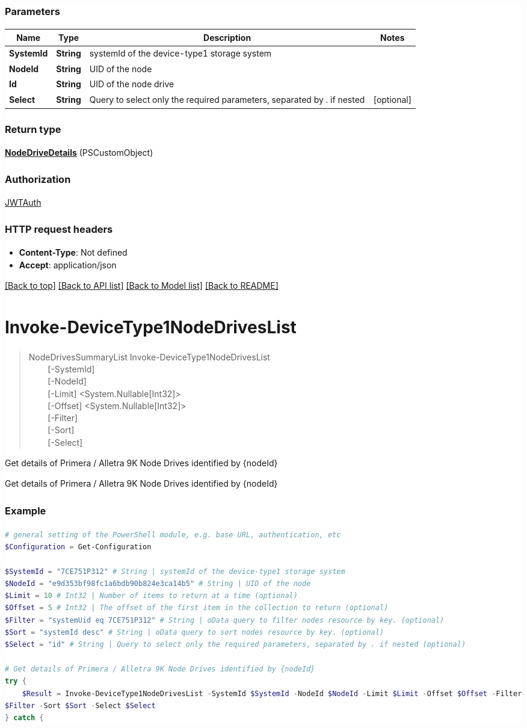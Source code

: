 ```powershell
```

### Parameters

Name | Type | Description  | Notes
------------- | ------------- | ------------- | -------------
 **SystemId** | **String**| systemId of the device-type1 storage system | 
 **NodeId** | **String**| UID of the node | 
 **Id** | **String**| UID of the node drive | 
 **Select** | **String**| Query to select only the required parameters, separated by . if nested | [optional] 

### Return type

[**NodeDriveDetails**](NodeDriveDetails.md) (PSCustomObject)

### Authorization

[JWTAuth](../README.md#JWTAuth)

### HTTP request headers

 - **Content-Type**: Not defined
 - **Accept**: application/json

[[Back to top]](#) [[Back to API list]](../README.md#documentation-for-api-endpoints) [[Back to Model list]](../README.md#documentation-for-models) [[Back to README]](../README.md)

<a id="Invoke-DeviceType1NodeDrivesList"></a>
# **Invoke-DeviceType1NodeDrivesList**
> NodeDrivesSummaryList Invoke-DeviceType1NodeDrivesList<br>
> &nbsp;&nbsp;&nbsp;&nbsp;&nbsp;&nbsp;&nbsp;&nbsp;[-SystemId] <String><br>
> &nbsp;&nbsp;&nbsp;&nbsp;&nbsp;&nbsp;&nbsp;&nbsp;[-NodeId] <String><br>
> &nbsp;&nbsp;&nbsp;&nbsp;&nbsp;&nbsp;&nbsp;&nbsp;[-Limit] <System.Nullable[Int32]><br>
> &nbsp;&nbsp;&nbsp;&nbsp;&nbsp;&nbsp;&nbsp;&nbsp;[-Offset] <System.Nullable[Int32]><br>
> &nbsp;&nbsp;&nbsp;&nbsp;&nbsp;&nbsp;&nbsp;&nbsp;[-Filter] <String><br>
> &nbsp;&nbsp;&nbsp;&nbsp;&nbsp;&nbsp;&nbsp;&nbsp;[-Sort] <String><br>
> &nbsp;&nbsp;&nbsp;&nbsp;&nbsp;&nbsp;&nbsp;&nbsp;[-Select] <String><br>

Get details of Primera / Alletra 9K Node Drives identified by {nodeId}

Get details of Primera / Alletra 9K Node Drives identified by {nodeId}

### Example
```powershell
# general setting of the PowerShell module, e.g. base URL, authentication, etc
$Configuration = Get-Configuration

$SystemId = "7CE751P312" # String | systemId of the device-type1 storage system
$NodeId = "e9d353bf98fc1a6bdb90b824e3ca14b5" # String | UID of the node
$Limit = 10 # Int32 | Number of items to return at a time (optional)
$Offset = 5 # Int32 | The offset of the first item in the collection to return (optional)
$Filter = "systemUid eq 7CE751P312" # String | oData query to filter nodes resource by key. (optional)
$Sort = "systemId desc" # String | oData query to sort nodes resource by key. (optional)
$Select = "id" # String | Query to select only the required parameters, separated by . if nested (optional)

# Get details of Primera / Alletra 9K Node Drives identified by {nodeId}
try {
    $Result = Invoke-DeviceType1NodeDrivesList -SystemId $SystemId -NodeId $NodeId -Limit $Limit -Offset $Offset -Filter $Filter -Sort $Sort -Select $Select
} catch {
```